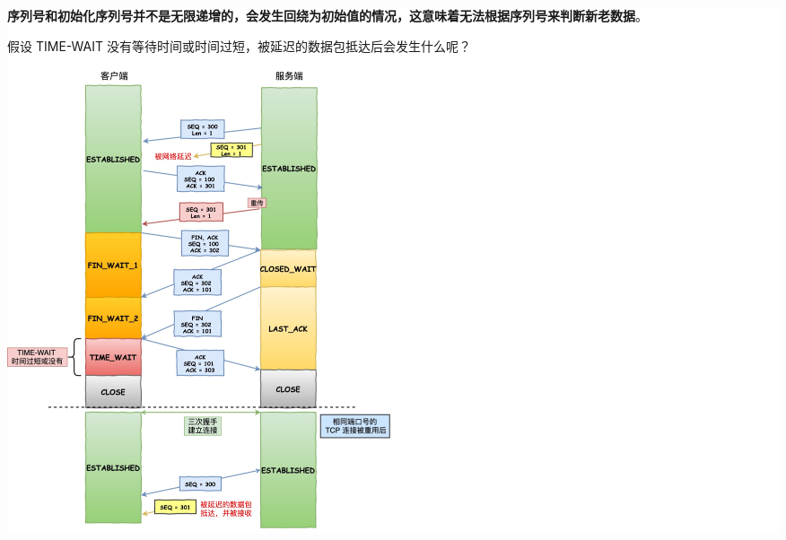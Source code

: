 

**序列号和初始化序列号并不是无限递增的，会发生回绕为初始值的情况，这意味着无法根据序列号来判断新老数据**。

假设 TIME-WAIT 没有等待时间或时间过短，被延迟的数据包抵达后会发生什么呢？

<img src="../media/2024-07-09-%E8%AE%A1%E7%AE%97%E6%9C%BA%E7%BD%91%E7%BB%9C/6385cc99500b01ba2ef288c27523c1e7-20230309230608128.png" alt="TIME-WAIT 时间过短，收到旧连接的数据报文" style="zoom:50%;" />
